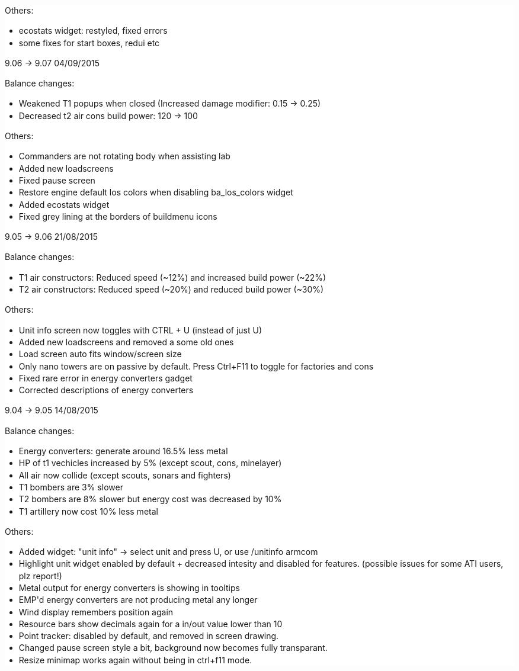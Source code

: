 Others:
- ecostats widget: restyled, fixed errors
- some fixes for start boxes, redui etc


9.06 -> 9.07
04/09/2015

Balance changes:
- Weakened T1 popups when closed (Increased damage modifier: 0.15 -> 0.25)
- Decreased t2 air cons build power: 120 -> 100

Others:
- Commanders are not rotating body when assisting lab
- Added new loadscreens
- Fixed pause screen
- Restore engine default los colors when disabling ba_los_colors widget
- Added ecostats widget
- Fixed grey lining at the borders of buildmenu icons


9.05 -> 9.06
21/08/2015

Balance changes:
- T1 air constructors: Reduced speed (~12%) and increased build power (~22%)
- T2 air constructors: Reduced speed (~20%) and reduced build power (~30%)

Others:
- Unit info screen now  toggles with CTRL + U (instead of just U)
- Added new loadscreens and removed a some old ones
- Load screen auto fits window/screen size
- Only nano towers are on passive by default. Press Ctrl+F11 to toggle for factories and cons
- Fixed rare error in energy converters gadget
- Corrected descriptions of energy converters


9.04 -> 9.05
14/08/2015

Balance changes:
- Energy converters: generate around 16.5% less metal
- HP of t1 vechicles increased by 5% (except scout, cons, minelayer)
- All air now collide (except scouts, sonars and fighters)
- T1 bombers are 3% slower
- T2 bombers are 8% slower but energy cost was decreased by 10%
- T1 artillery now cost 10% less metal

Others:
- Added widget: "unit info" -> select unit and press U, or use /unitinfo armcom
- Highlight unit widget enabled by default + decreased intesity and disabled for features. (possible issues for some ATI users, plz report!)
- Metal output for energy converters is showing in tooltips
- EMP'd energy converters are not producing metal any longer
- Wind display remembers position again
- Resource bars show decimals again for a in/out value lower than 10
- Point tracker: disabled by default, and removed in screen drawing.
- Changed pause screen style a bit, background now becomes fully transparant.
- Resize minimap works again without being in ctrl+f11 mode.
